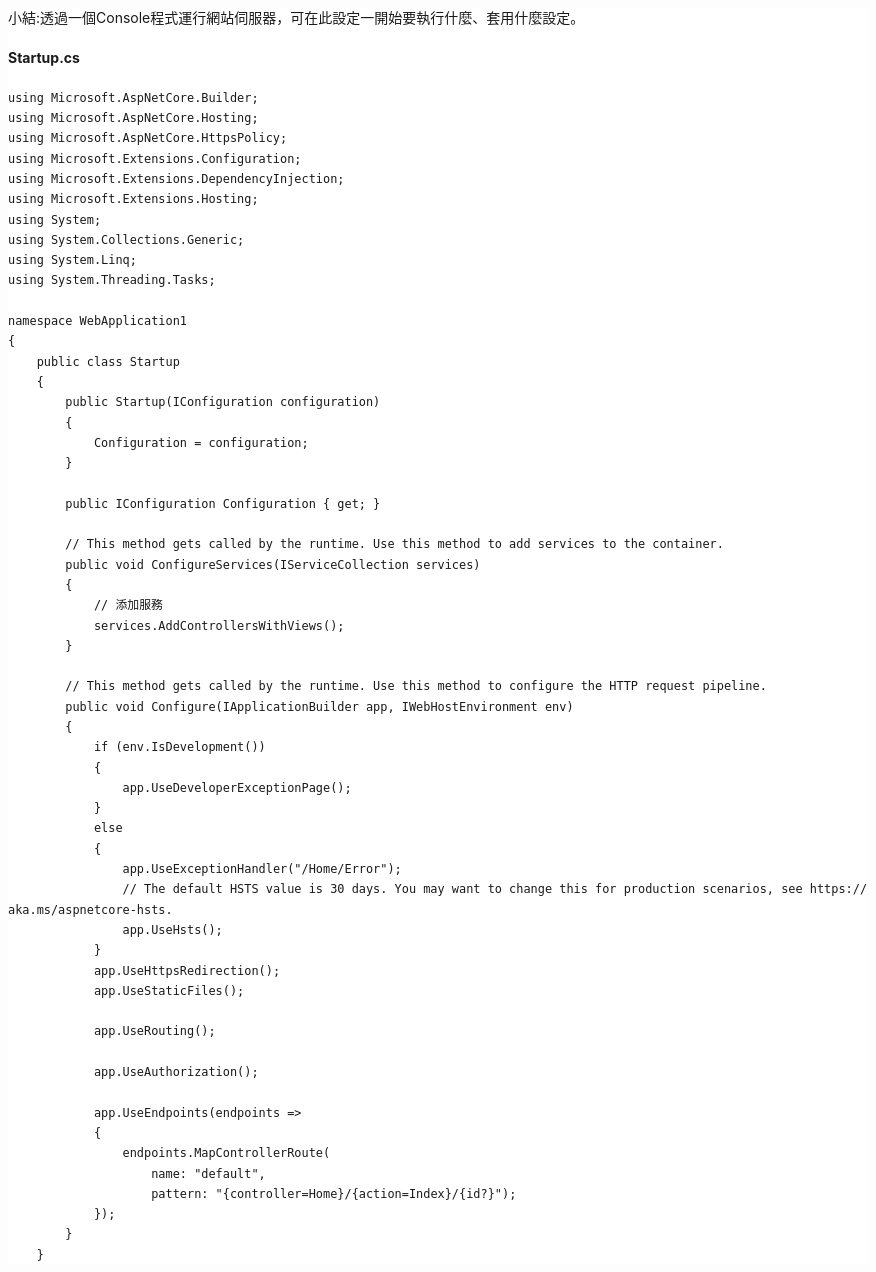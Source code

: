 小結:透過一個Console程式運行網站伺服器，可在此設定一開始要執行什麼、套用什麼設定。

#### Startup.cs
```
using Microsoft.AspNetCore.Builder;
using Microsoft.AspNetCore.Hosting;
using Microsoft.AspNetCore.HttpsPolicy;
using Microsoft.Extensions.Configuration;
using Microsoft.Extensions.DependencyInjection;
using Microsoft.Extensions.Hosting;
using System;
using System.Collections.Generic;
using System.Linq;
using System.Threading.Tasks;

namespace WebApplication1
{
    public class Startup
    {
        public Startup(IConfiguration configuration)
        {
            Configuration = configuration;
        }

        public IConfiguration Configuration { get; }

        // This method gets called by the runtime. Use this method to add services to the container.
        public void ConfigureServices(IServiceCollection services)
        {
            // 添加服務
            services.AddControllersWithViews();
        }

        // This method gets called by the runtime. Use this method to configure the HTTP request pipeline.
        public void Configure(IApplicationBuilder app, IWebHostEnvironment env)
        {
            if (env.IsDevelopment())
            {
                app.UseDeveloperExceptionPage();
            }
            else
            {
                app.UseExceptionHandler("/Home/Error");
                // The default HSTS value is 30 days. You may want to change this for production scenarios, see https://aka.ms/aspnetcore-hsts.
                app.UseHsts();
            }
            app.UseHttpsRedirection();
            app.UseStaticFiles();

            app.UseRouting();

            app.UseAuthorization();

            app.UseEndpoints(endpoints =>
            {
                endpoints.MapControllerRoute(
                    name: "default",
                    pattern: "{controller=Home}/{action=Index}/{id?}");
            });
        }
    }
```